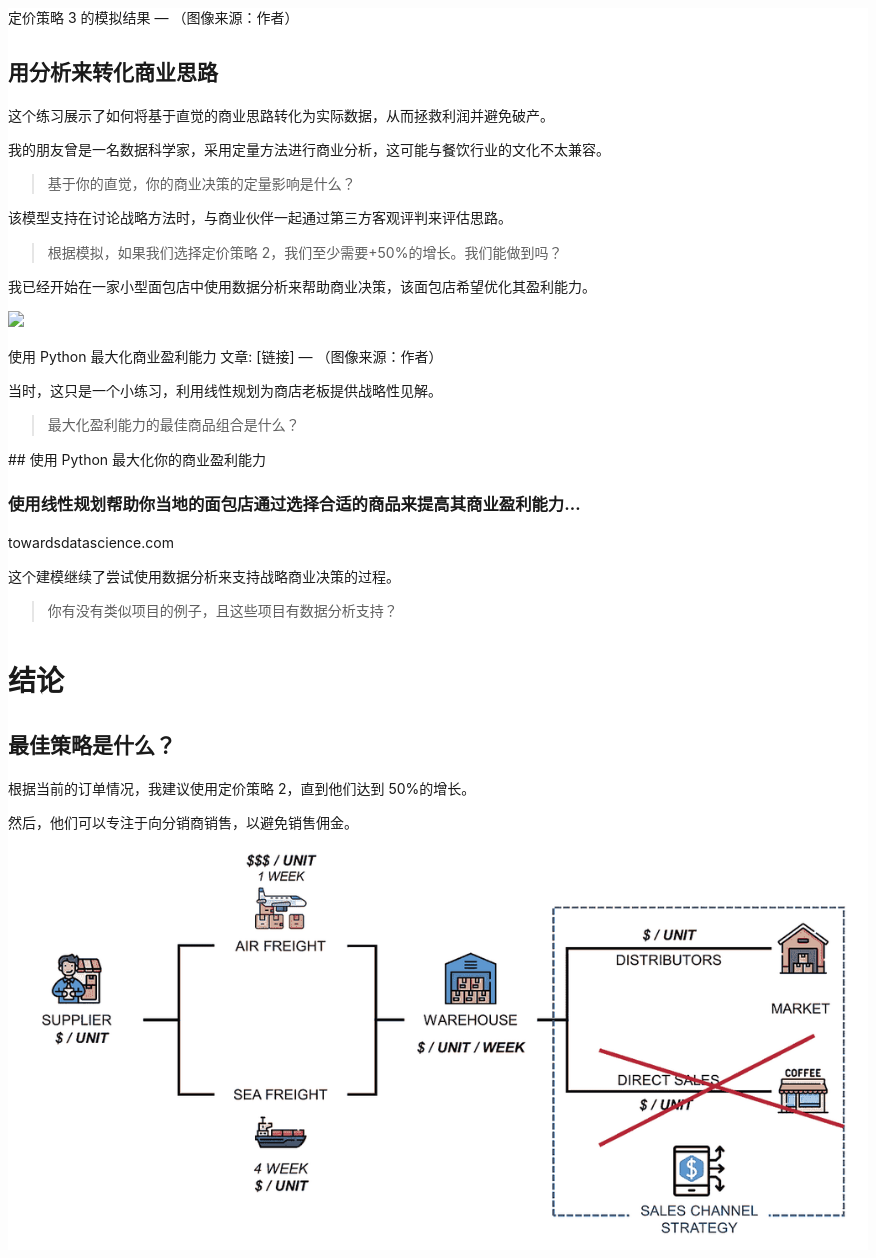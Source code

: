 定价策略 3 的模拟结果 — （图像来源：作者）

## 用分析来转化商业思路

这个练习展示了如何将基于直觉的商业思路转化为实际数据，从而拯救利润并避免破产。

我的朋友曾是一名数据科学家，采用定量方法进行商业分析，这可能与餐饮行业的文化不太兼容。

> 基于你的直觉，你的商业决策的定量影响是什么？

该模型支持在讨论战略方法时，与商业伙伴一起通过第三方客观评判来评估思路。

> 根据模拟，如果我们选择定价策略 2，我们至少需要+50%的增长。我们能做到吗？

我已经开始在一家小型面包店中使用数据分析来帮助商业决策，该面包店希望优化其盈利能力。

![](https://towardsdatascience.com/maximize-your-business-profitability-with-python-fbefebbdf802)

使用 Python 最大化商业盈利能力 文章: [链接] — （图像来源：作者）

当时，这只是一个小练习，利用线性规划为商店老板提供战略性见解。

> 最大化盈利能力的最佳商品组合是什么？

[](/maximize-your-business-profitability-with-python-fbefebbdf802?source=post_page-----83387074826d--------------------------------) ## 使用 Python 最大化你的商业盈利能力

### 使用线性规划帮助你当地的面包店通过选择合适的商品来提高其商业盈利能力…

towardsdatascience.com

这个建模继续了尝试使用数据分析来支持战略商业决策的过程。

> 你有没有类似项目的例子，且这些项目有数据分析支持？

# 结论

## 最佳策略是什么？

根据当前的订单情况，我建议使用定价策略 2，直到他们达到 50%的增长。

然后，他们可以专注于向分销商销售，以避免销售佣金。

![](img/c62f5038bed9e85972f40e9c106f9192.png)

